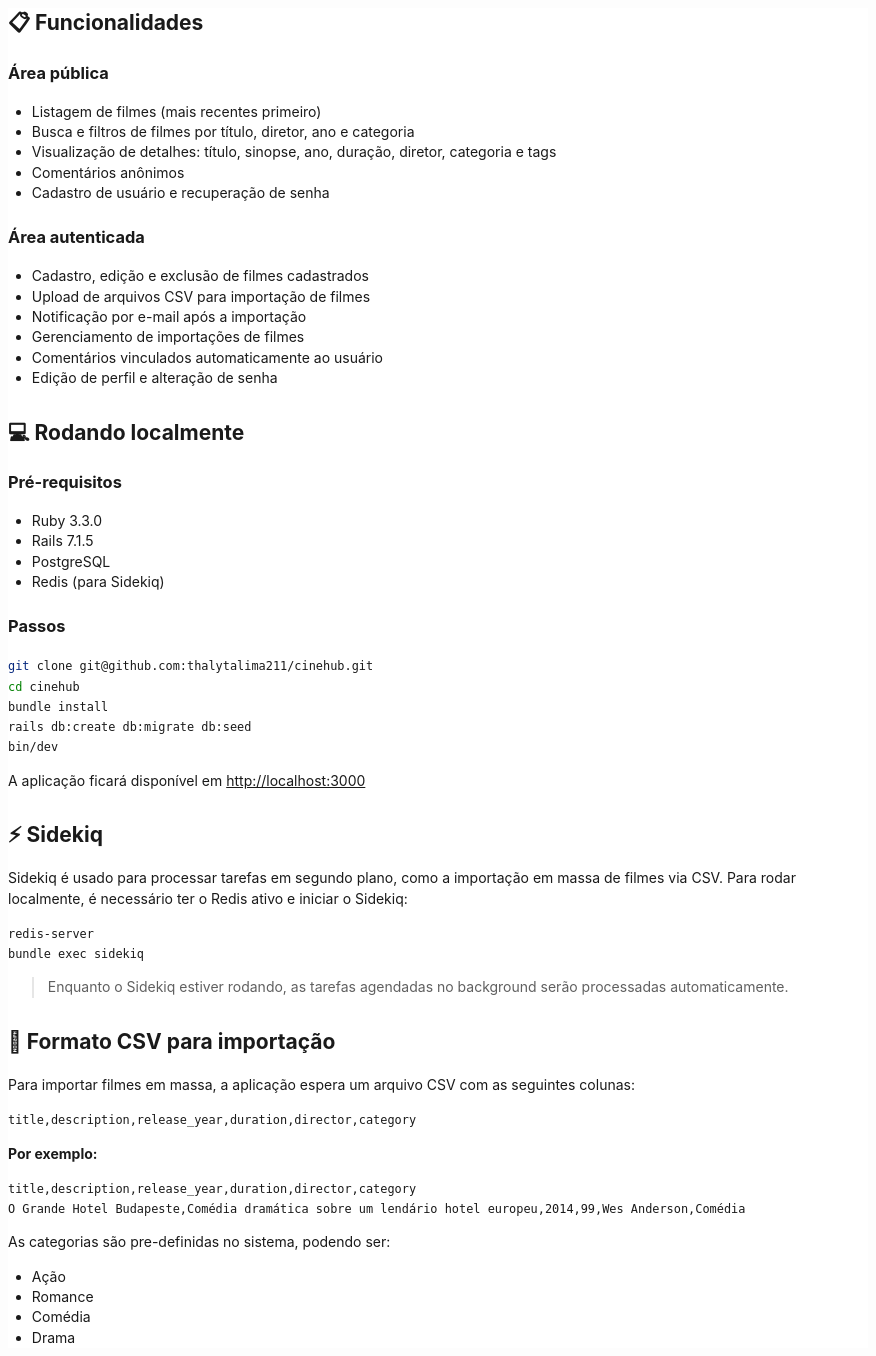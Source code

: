 ## 📋 Funcionalidades

### Área pública
- Listagem de filmes (mais recentes primeiro)
- Busca e filtros de filmes por título, diretor, ano e categoria
- Visualização de detalhes: título, sinopse, ano, duração, diretor, categoria e tags
- Comentários anônimos
- Cadastro de usuário e recuperação de senha  

### Área autenticada
- Cadastro, edição e exclusão de filmes cadastrados
- Upload de arquivos CSV para importação de filmes
- Notificação por e-mail após a importação  
- Gerenciamento de importações de filmes
- Comentários vinculados automaticamente ao usuário  
- Edição de perfil e alteração de senha

## 💻 Rodando localmente

### Pré-requisitos
- Ruby 3.3.0
- Rails 7.1.5  
- PostgreSQL  
- Redis (para Sidekiq) 

### Passos
```bash
git clone git@github.com:thalytalima211/cinehub.git
cd cinehub
bundle install
rails db:create db:migrate db:seed
bin/dev
```

A aplicação ficará disponível em [http://localhost:3000](http://localhost:3000)

## ⚡ Sidekiq
Sidekiq é usado para processar tarefas em segundo plano, como a importação em massa de filmes via CSV. Para rodar localmente, é necessário ter o Redis ativo e iniciar o Sidekiq:
```bash
redis-server
bundle exec sidekiq
```
> Enquanto o Sidekiq estiver rodando, as tarefas agendadas no background serão processadas automaticamente.

## 📂 Formato CSV para importação
Para importar filmes em massa, a aplicação espera um arquivo CSV com as seguintes colunas:
```csv
title,description,release_year,duration,director,category
```
**Por exemplo:**
```csv
title,description,release_year,duration,director,category
O Grande Hotel Budapeste,Comédia dramática sobre um lendário hotel europeu,2014,99,Wes Anderson,Comédia
```
As categorias são pre-definidas no sistema, podendo ser:
- Ação
- Romance
- Comédia
- Drama